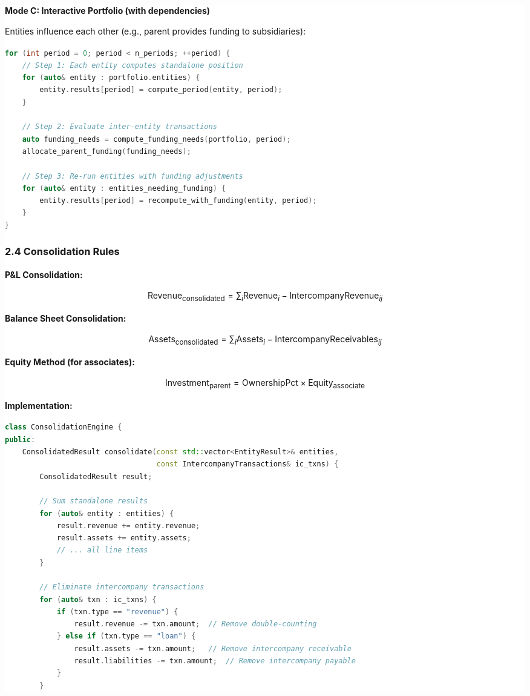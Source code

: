 **Mode C: Interactive Portfolio (with dependencies)**

Entities influence each other (e.g., parent provides funding to subsidiaries):

```cpp
for (int period = 0; period < n_periods; ++period) {
    // Step 1: Each entity computes standalone position
    for (auto& entity : portfolio.entities) {
        entity.results[period] = compute_period(entity, period);
    }

    // Step 2: Evaluate inter-entity transactions
    auto funding_needs = compute_funding_needs(portfolio, period);
    allocate_parent_funding(funding_needs);

    // Step 3: Re-run entities with funding adjustments
    for (auto& entity : entities_needing_funding) {
        entity.results[period] = recompute_with_funding(entity, period);
    }
}
```

### 2.4 Consolidation Rules

**P&L Consolidation:**

$$
\text{Revenue}_{\text{consolidated}} = \sum_{i} \text{Revenue}_i - \text{IntercompanyRevenue}_{ij}
$$

**Balance Sheet Consolidation:**

$$
\text{Assets}_{\text{consolidated}} = \sum_{i} \text{Assets}_i - \text{IntercompanyReceivables}_{ij}
$$

**Equity Method (for associates):**

$$
\text{Investment}_{\text{parent}} = \text{OwnershipPct} \times \text{Equity}_{\text{associate}}
$$

**Implementation:**

```cpp
class ConsolidationEngine {
public:
    ConsolidatedResult consolidate(const std::vector<EntityResult>& entities,
                                   const IntercompanyTransactions& ic_txns) {
        ConsolidatedResult result;

        // Sum standalone results
        for (auto& entity : entities) {
            result.revenue += entity.revenue;
            result.assets += entity.assets;
            // ... all line items
        }

        // Eliminate intercompany transactions
        for (auto& txn : ic_txns) {
            if (txn.type == "revenue") {
                result.revenue -= txn.amount;  // Remove double-counting
            } else if (txn.type == "loan") {
                result.assets -= txn.amount;   // Remove intercompany receivable
                result.liabilities -= txn.amount;  // Remove intercompany payable
            }
        }
```